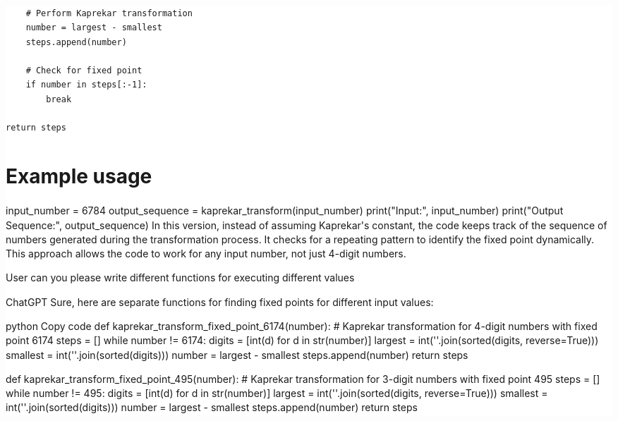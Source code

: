         # Perform Kaprekar transformation
        number = largest - smallest
        steps.append(number)

        # Check for fixed point
        if number in steps[:-1]:
            break

    return steps


# Example usage
input_number = 6784
output_sequence = kaprekar_transform(input_number)
print("Input:", input_number)
print("Output Sequence:", output_sequence)
In this version, instead of assuming Kaprekar's constant, the code keeps track of the sequence of numbers generated during the transformation process. It checks for a repeating pattern to identify the fixed point dynamically. This approach allows the code to work for any input number, not just 4-digit numbers.

User
can you please write different functions for executing different values
 
ChatGPT
Sure, here are separate functions for finding fixed points for different input values:

python
Copy code
def kaprekar_transform_fixed_point_6174(number):
    # Kaprekar transformation for 4-digit numbers with fixed point 6174
    steps = []
    while number != 6174:
        digits = [int(d) for d in str(number)]
        largest = int(''.join(sorted(digits, reverse=True)))
        smallest = int(''.join(sorted(digits)))
        number = largest - smallest
        steps.append(number)
    return steps


def kaprekar_transform_fixed_point_495(number):
    # Kaprekar transformation for 3-digit numbers with fixed point 495
    steps = []
    while number != 495:
        digits = [int(d) for d in str(number)]
        largest = int(''.join(sorted(digits, reverse=True)))
        smallest = int(''.join(sorted(digits)))
        number = largest - smallest
        steps.append(number)
    return steps
